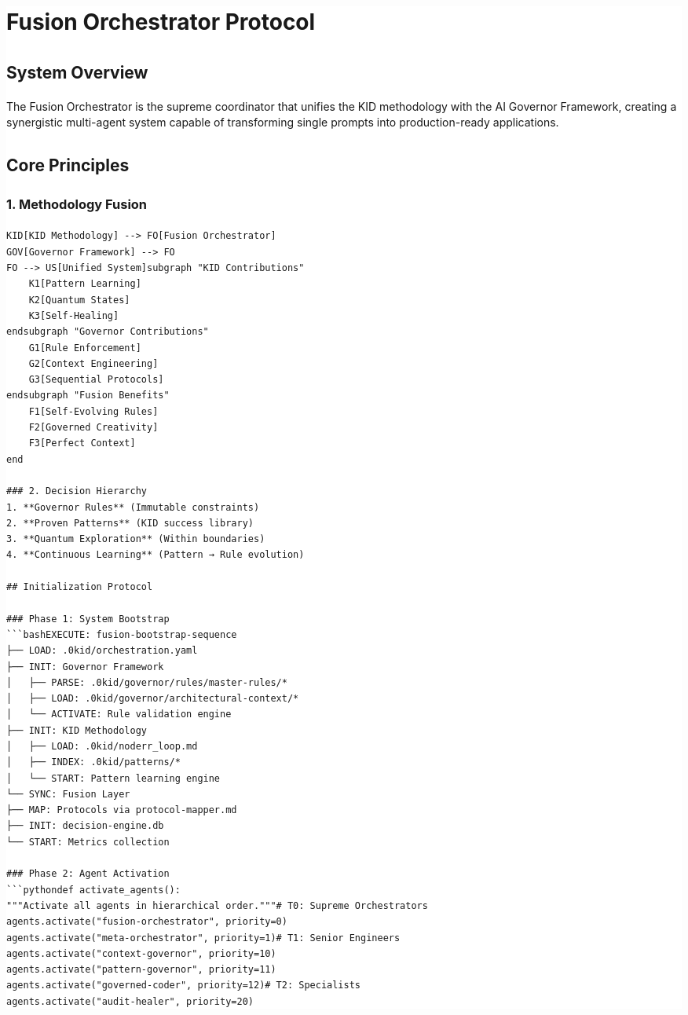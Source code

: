 # Fusion Orchestrator Protocol

## System Overview

The Fusion Orchestrator is the supreme coordinator that unifies the KID methodology with the AI Governor Framework, creating a synergistic multi-agent system capable of transforming single prompts into production-ready applications.

## Core Principles

### 1. Methodology Fusion
```mermaidgraph LR
KID[KID Methodology] --> FO[Fusion Orchestrator]
GOV[Governor Framework] --> FO
FO --> US[Unified System]subgraph "KID Contributions"
    K1[Pattern Learning]
    K2[Quantum States]
    K3[Self-Healing]
endsubgraph "Governor Contributions"
    G1[Rule Enforcement]
    G2[Context Engineering]
    G3[Sequential Protocols]
endsubgraph "Fusion Benefits"
    F1[Self-Evolving Rules]
    F2[Governed Creativity]
    F3[Perfect Context]
end

### 2. Decision Hierarchy
1. **Governor Rules** (Immutable constraints)
2. **Proven Patterns** (KID success library)
3. **Quantum Exploration** (Within boundaries)
4. **Continuous Learning** (Pattern → Rule evolution)

## Initialization Protocol

### Phase 1: System Bootstrap
```bashEXECUTE: fusion-bootstrap-sequence
├── LOAD: .0kid/orchestration.yaml
├── INIT: Governor Framework
│   ├── PARSE: .0kid/governor/rules/master-rules/*
│   ├── LOAD: .0kid/governor/architectural-context/*
│   └── ACTIVATE: Rule validation engine
├── INIT: KID Methodology
│   ├── LOAD: .0kid/noderr_loop.md
│   ├── INDEX: .0kid/patterns/*
│   └── START: Pattern learning engine
└── SYNC: Fusion Layer
├── MAP: Protocols via protocol-mapper.md
├── INIT: decision-engine.db
└── START: Metrics collection

### Phase 2: Agent Activation
```pythondef activate_agents():
"""Activate all agents in hierarchical order."""# T0: Supreme Orchestrators
agents.activate("fusion-orchestrator", priority=0)
agents.activate("meta-orchestrator", priority=1)# T1: Senior Engineers
agents.activate("context-governor", priority=10)
agents.activate("pattern-governor", priority=11)
agents.activate("governed-coder", priority=12)# T2: Specialists
agents.activate("audit-healer", priority=20)
```